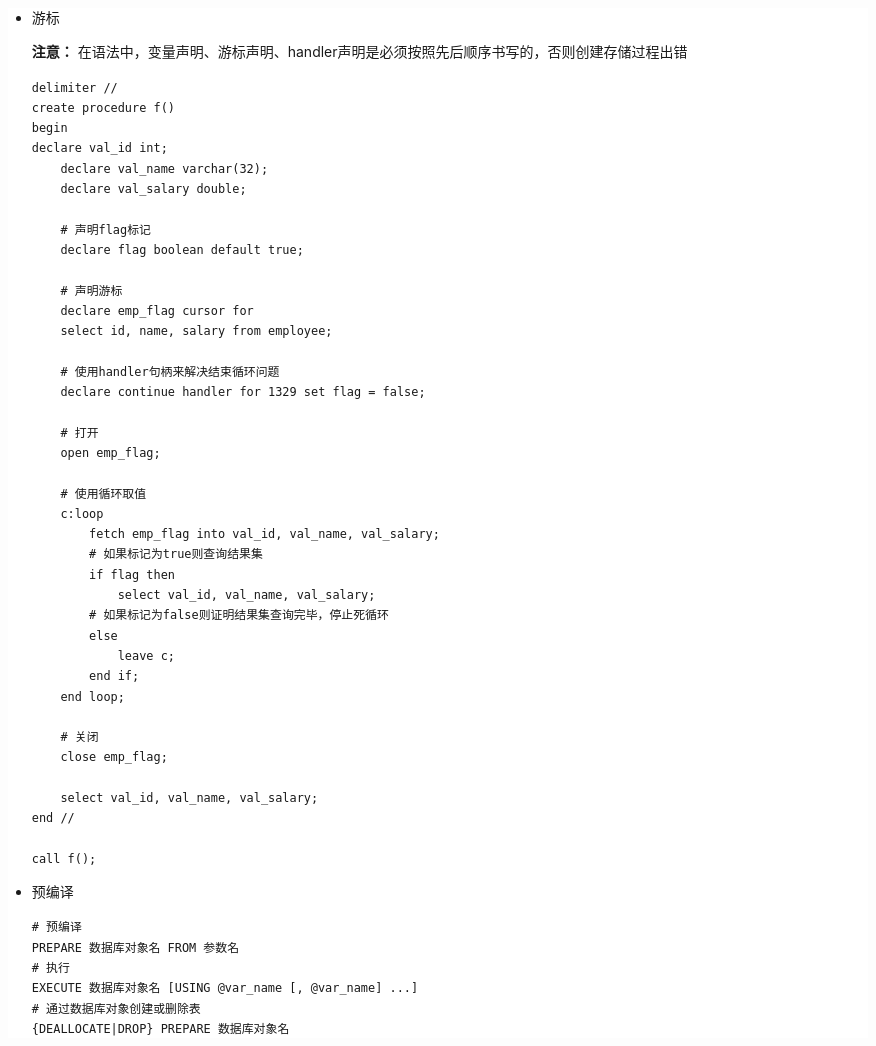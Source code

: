 * 游标

  **注意：** 在语法中，变量声明、游标声明、handler声明是必须按照先后顺序书写的，否则创建存储过程出错

  ```
  delimiter //
  create procedure f()
  begin
  declare val_id int;
      declare val_name varchar(32);
      declare val_salary double;
  
      # 声明flag标记
      declare flag boolean default true;
  
      # 声明游标
      declare emp_flag cursor for
      select id, name, salary from employee;
  
      # 使用handler句柄来解决结束循环问题
      declare continue handler for 1329 set flag = false;
  
      # 打开
      open emp_flag;
  
      # 使用循环取值
      c:loop
          fetch emp_flag into val_id, val_name, val_salary;
          # 如果标记为true则查询结果集
          if flag then
              select val_id, val_name, val_salary;
          # 如果标记为false则证明结果集查询完毕，停止死循环
          else
              leave c;
          end if;
      end loop;
  
      # 关闭
      close emp_flag;
  
      select val_id, val_name, val_salary;
  end //
  
  call f();
  ```

* 预编译

  ```mysql
  # 预编译 
  PREPARE 数据库对象名 FROM 参数名
  # 执行
  EXECUTE 数据库对象名 [USING @var_name [, @var_name] ...]
  # 通过数据库对象创建或删除表
  {DEALLOCATE|DROP} PREPARE 数据库对象名
  ```

